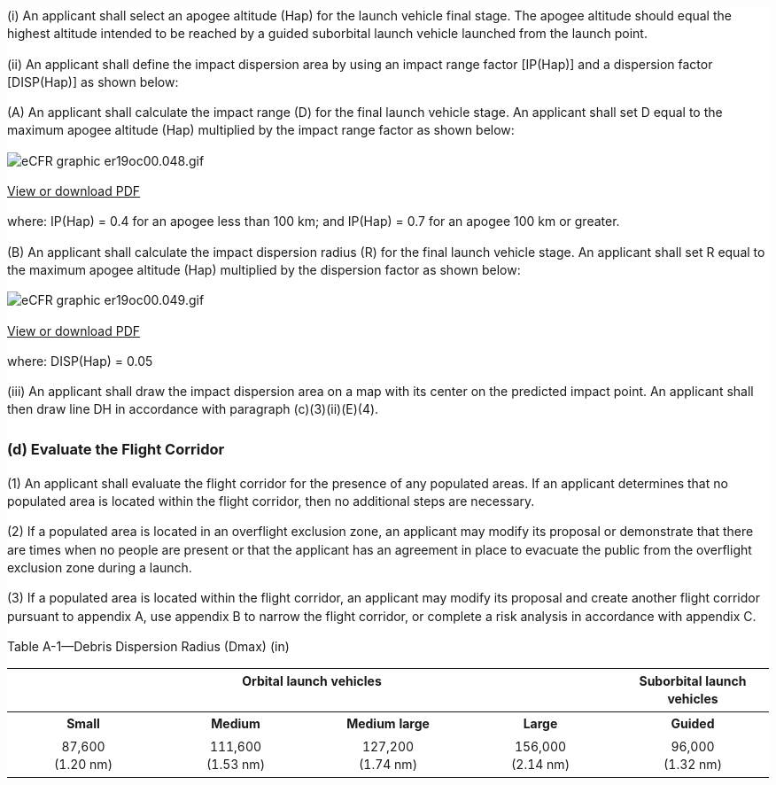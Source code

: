 \(i\) An applicant shall select an apogee altitude (Hap) for the launch vehicle final stage. The apogee altitude should equal the highest altitude intended to be reached by a guided suborbital launch vehicle launched from the launch point.

\(ii\) An applicant shall define the impact dispersion area by using an impact range factor \[IP(Hap)\] and a dispersion factor \[DISP(Hap)\] as shown below:

\(A\) An applicant shall calculate the impact range (D) for the final launch vehicle stage. An applicant shall set D equal to the maximum apogee altitude (Hap) multiplied by the impact range factor as shown below:

![eCFR graphic er19oc00.048.gif](https://www.ecfr.gov/graphics/er19oc00.048.gif)

[View or download PDF](https://www.ecfr.gov/graphics/pdfs/er19oc00.048.pdf)

where: IP(Hap) = 0.4 for an apogee less than 100 km; and IP(Hap) = 0.7 for an apogee 100 km or greater.

\(B\) An applicant shall calculate the impact dispersion radius (R) for the final launch vehicle stage. An applicant shall set R equal to the maximum apogee altitude (Hap) multiplied by the dispersion factor as shown below:

![eCFR graphic er19oc00.049.gif](https://www.ecfr.gov/graphics/er19oc00.049.gif)

[View or download PDF](https://www.ecfr.gov/graphics/pdfs/er19oc00.049.pdf)

where: DISP(Hap) = 0.05

\(iii\) An applicant shall draw the impact dispersion area on a map with its center on the predicted impact point. An applicant shall then draw line DH in accordance with paragraph (c)(3)(ii)(E)(4).

### (d) Evaluate the Flight Corridor

\(1\) An applicant shall evaluate the flight corridor for the presence of any populated areas. If an applicant determines that no populated area is located within the flight corridor, then no additional steps are necessary.

\(2\) If a populated area is located in an overflight exclusion zone, an applicant may modify its proposal or demonstrate that there are times when no people are present or that the applicant has an agreement in place to evacuate the public from the overflight exclusion zone during a launch.

\(3\) If a populated area is located within the flight corridor, an applicant may modify its proposal and create another flight corridor pursuant to appendix A, use appendix B to narrow the flight corridor, or complete a risk analysis in accordance with appendix C.

<div>

<div>

Table A-1—Debris Dispersion Radius (Dmax) (in)

</div>

<div>

<table data-border="1" data-cellpadding="1" data-cellspacing="1" data-frame="void" width="100%"><colgroup><col style="width: 20%" /><col style="width: 20%" /><col style="width: 20%" /><col style="width: 20%" /><col style="width: 20%" /></colgroup><tbody><tr class="header"><th colspan="4" scope="col">Orbital launch vehicles</th><th scope="col">Suborbital launch vehicles</th></tr><tr class="odd"><th scope="col">Small</th><th scope="col">Medium</th><th scope="col">Medium large</th><th scope="col">Large</th><th scope="col">Guided</th></tr><tr class="odd"><td style="text-align: center;" scope="row">87,600<br />
(1.20 nm)</td><td style="text-align: center;">111,600<br />
(1.53 nm)</td><td style="text-align: center;">127,200<br />
(1.74 nm)</td><td style="text-align: center;">156,000<br />
(2.14 nm)</td><td style="text-align: center;">96,000<br />
(1.32 nm)</td></tr></tbody></table>
